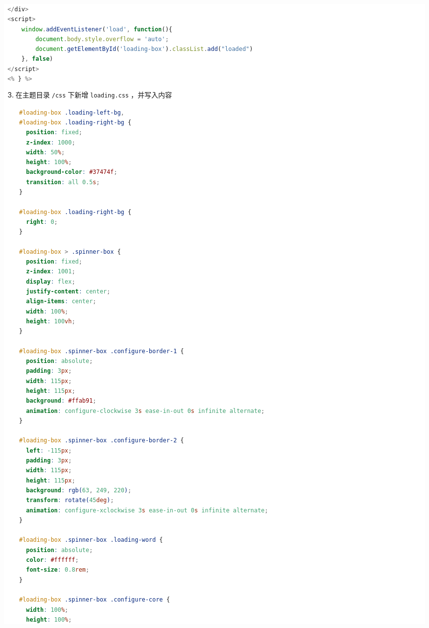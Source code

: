    ```js
    </div>
    <script>
        window.addEventListener('load', function(){
            document.body.style.overflow = 'auto';
            document.getElementById('loading-box').classList.add("loaded")
        }, false)
    </script>
    <% } %>
   ```

3. 在主题目录 `/css` 下新增 `loading.css` ，并写入内容
   ```css
    #loading-box .loading-left-bg,
    #loading-box .loading-right-bg {
      position: fixed;
      z-index: 1000;
      width: 50%;
      height: 100%;
      background-color: #37474f;
      transition: all 0.5s;
    }
    
    #loading-box .loading-right-bg {
      right: 0;
    }
    
    #loading-box > .spinner-box {
      position: fixed;
      z-index: 1001;
      display: flex;
      justify-content: center;
      align-items: center;
      width: 100%;
      height: 100vh;
    }
    
    #loading-box .spinner-box .configure-border-1 {
      position: absolute;
      padding: 3px;
      width: 115px;
      height: 115px;
      background: #ffab91;
      animation: configure-clockwise 3s ease-in-out 0s infinite alternate;
    }
    
    #loading-box .spinner-box .configure-border-2 {
      left: -115px;
      padding: 3px;
      width: 115px;
      height: 115px;
      background: rgb(63, 249, 220);
      transform: rotate(45deg);
      animation: configure-xclockwise 3s ease-in-out 0s infinite alternate;
    }
    
    #loading-box .spinner-box .loading-word {
      position: absolute;
      color: #ffffff;
      font-size: 0.8rem;
    }
    
    #loading-box .spinner-box .configure-core {
      width: 100%;
      height: 100%;
   ```